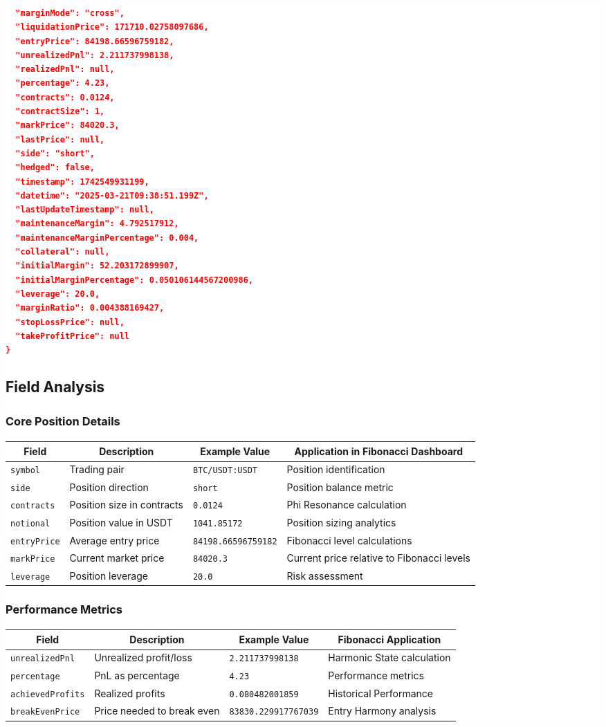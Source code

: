 ```json
  "marginMode": "cross",
  "liquidationPrice": 171710.02758097686,
  "entryPrice": 84198.66596759182,
  "unrealizedPnl": 2.211737998138,
  "realizedPnl": null,
  "percentage": 4.23,
  "contracts": 0.0124,
  "contractSize": 1,
  "markPrice": 84020.3,
  "lastPrice": null,
  "side": "short",
  "hedged": false,
  "timestamp": 1742549931199,
  "datetime": "2025-03-21T09:38:51.199Z",
  "lastUpdateTimestamp": null,
  "maintenanceMargin": 4.792517912,
  "maintenanceMarginPercentage": 0.004,
  "collateral": null,
  "initialMargin": 52.203172899907,
  "initialMarginPercentage": 0.050106144567200986,
  "leverage": 20.0,
  "marginRatio": 0.004388169427,
  "stopLossPrice": null,
  "takeProfitPrice": null
}
```

## Field Analysis

### Core Position Details

| Field | Description | Example Value | Application in Fibonacci Dashboard |
|-------|-------------|---------------|-------------------------------------|
| `symbol` | Trading pair | `BTC/USDT:USDT` | Position identification |
| `side` | Position direction | `short` | Position balance metric |
| `contracts` | Position size in contracts | `0.0124` | Phi Resonance calculation |
| `notional` | Position value in USDT | `1041.85172` | Position sizing analytics |
| `entryPrice` | Average entry price | `84198.66596759182` | Fibonacci level calculations |
| `markPrice` | Current market price | `84020.3` | Current price relative to Fibonacci levels |
| `leverage` | Position leverage | `20.0` | Risk assessment |

### Performance Metrics

| Field | Description | Example Value | Fibonacci Application |
|-------|-------------|---------------|------------------------|
| `unrealizedPnl` | Unrealized profit/loss | `2.211737998138` | Harmonic State calculation |
| `percentage` | PnL as percentage | `4.23` | Performance metrics |
| `achievedProfits` | Realized profits | `0.080482001859` | Historical Performance |
| `breakEvenPrice` | Price needed to break even | `83830.229917767039` | Entry Harmony analysis |
